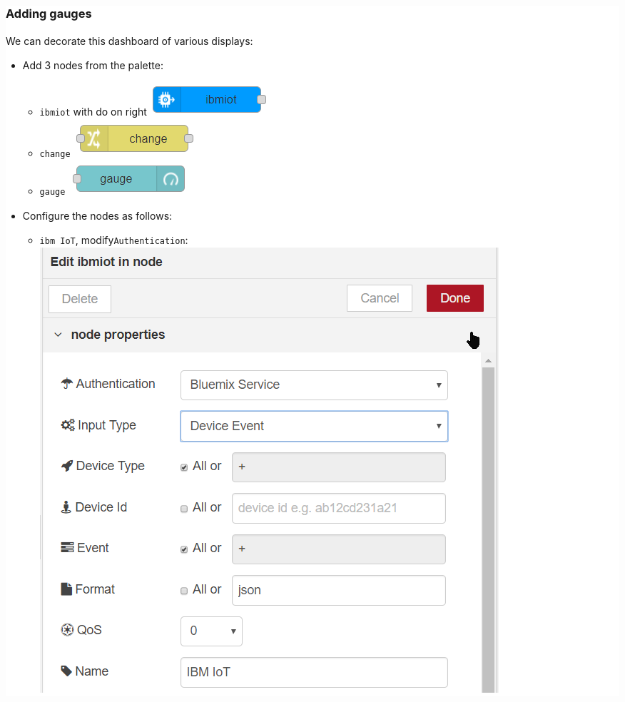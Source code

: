 ### Adding gauges
We can decorate this dashboard of various displays:
* Add 3 nodes from the palette:
  * `ibmiot` with do on right ![](images_Lab2/markdown-img-paste-2018040901174958.png) 
  * `change` ![](images_Lab2/markdown-img-paste-20180409011831566.png)
  * `gauge` ![](images_Lab2/markdown-img-paste-20180409011854979.png)

* Configure the nodes as follows:
  * `ibm IoT`, modify`Authentication`: ![](images_Lab2/markdown-img-paste-20180409012042963.png)